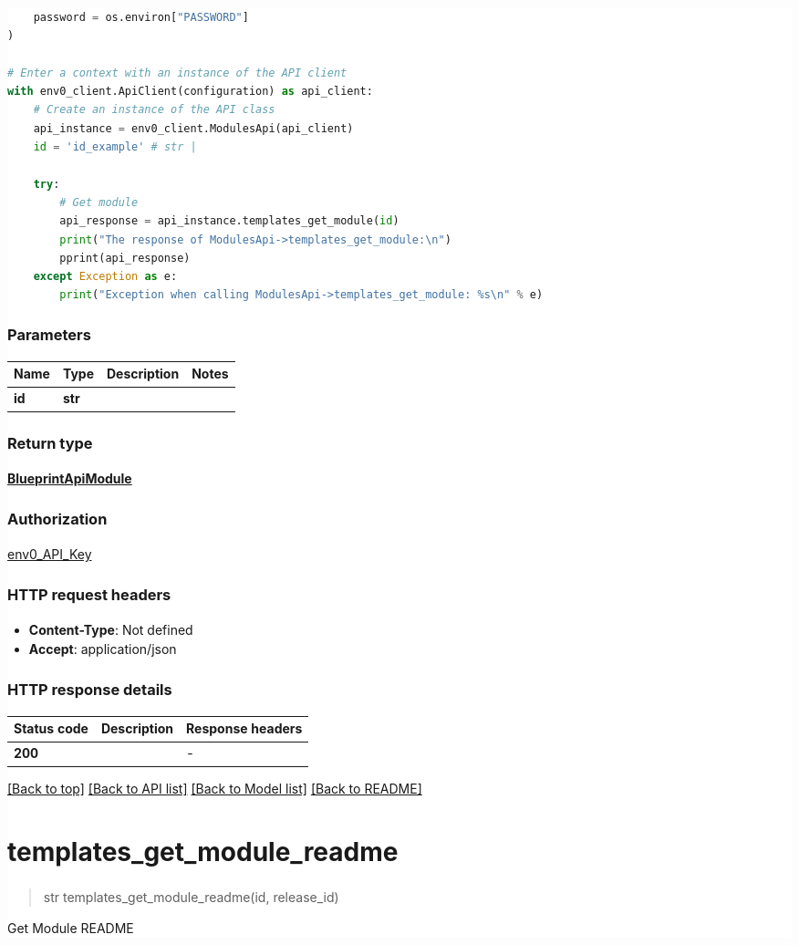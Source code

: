 ```python
    password = os.environ["PASSWORD"]
)

# Enter a context with an instance of the API client
with env0_client.ApiClient(configuration) as api_client:
    # Create an instance of the API class
    api_instance = env0_client.ModulesApi(api_client)
    id = 'id_example' # str | 

    try:
        # Get module
        api_response = api_instance.templates_get_module(id)
        print("The response of ModulesApi->templates_get_module:\n")
        pprint(api_response)
    except Exception as e:
        print("Exception when calling ModulesApi->templates_get_module: %s\n" % e)
```



### Parameters


Name | Type | Description  | Notes
------------- | ------------- | ------------- | -------------
 **id** | **str**|  | 

### Return type

[**BlueprintApiModule**](BlueprintApiModule.md)

### Authorization

[env0_API_Key](../README.md#env0_API_Key)

### HTTP request headers

 - **Content-Type**: Not defined
 - **Accept**: application/json

### HTTP response details

| Status code | Description | Response headers |
|-------------|-------------|------------------|
**200** |  |  -  |

[[Back to top]](#) [[Back to API list]](../README.md#documentation-for-api-endpoints) [[Back to Model list]](../README.md#documentation-for-models) [[Back to README]](../README.md)

# **templates_get_module_readme**
> str templates_get_module_readme(id, release_id)

Get Module README
